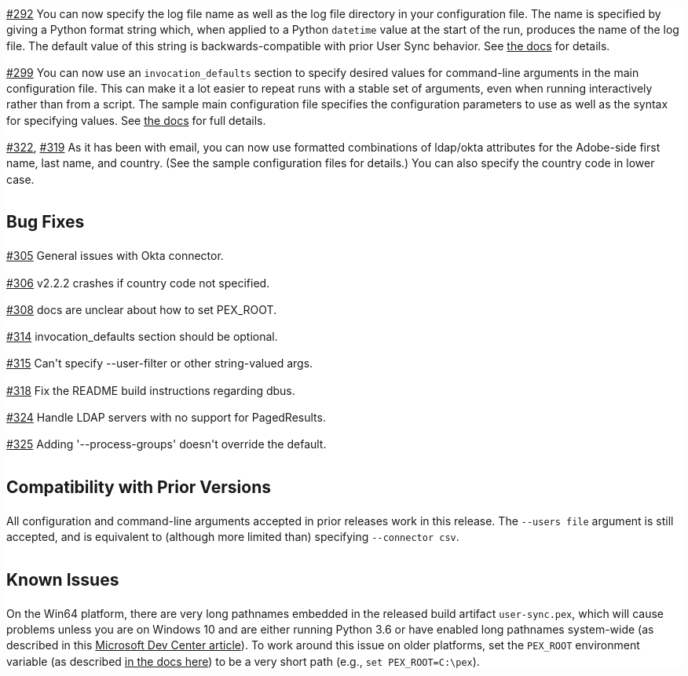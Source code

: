 [#292](https://github.com/adobe-apiplatform/user-sync.py/issues/292) You can now specify the log file name as well as the log file directory in your configuration file.  The name is specified by giving a Python format string which, when applied to a Python `datetime` value at the start of the run, produces the name of the log file.  The default value of this string is backwards-compatible with prior User Sync behavior.  See [the docs](https://adobe-apiplatform.github.io/user-sync.py/en/user-manual/configuring_user_sync_tool.html#configure-logging) for details.

[#299](https://github.com/adobe-apiplatform/user-sync.py/issues/299) You can now use an `invocation_defaults` section to specify desired values for command-line arguments in the main configuration file.  This can make it a lot easier to repeat runs with a stable set of arguments, even when running interactively rather than from a script.  The sample main configuration file specifies the configuration parameters to use as well as the syntax for specifying values.  See [the docs](https://adobe-apiplatform.github.io/user-sync.py/en/user-manual/command_parameters.html) for full details.

[#322](https://github.com/adobe-apiplatform/user-sync.py/issues/322), [#319](https://github.com/adobe-apiplatform/user-sync.py/issues/319) As it has been with email, you can now use formatted combinations of ldap/okta attributes for the Adobe-side first name, last name, and country.  (See the sample configuration files for details.)  You can also specify the country code in lower case.

## Bug Fixes

[#305](https://github.com/adobe-apiplatform/user-sync.py/issues/305) General issues with Okta connector.

[#306](https://github.com/adobe-apiplatform/user-sync.py/issues/306) v2.2.2 crashes if country code not specified.

[#308](https://github.com/adobe-apiplatform/user-sync.py/issues/308) docs are unclear about how to set PEX_ROOT.

[#314](https://github.com/adobe-apiplatform/user-sync.py/issues/314) invocation_defaults section should be optional.

[#315](https://github.com/adobe-apiplatform/user-sync.py/issues/315) Can't specify --user-filter or other string-valued args.

[#318](https://github.com/adobe-apiplatform/user-sync.py/issues/318) Fix the README build instructions regarding dbus.

[#324](https://github.com/adobe-apiplatform/user-sync.py/issues/324) Handle LDAP servers with no support for PagedResults.

[#325](https://github.com/adobe-apiplatform/user-sync.py/issues/325) Adding '--process-groups' doesn't override the default.

## Compatibility with Prior Versions

All configuration and command-line arguments accepted in prior releases work in this release.  The `--users file` argument is still accepted, and is equivalent to (although more limited than) specifying `--connector csv`.

## Known Issues

On the Win64 platform, there are very long pathnames embedded in the released build artifact `user-sync.pex`, which will cause problems unless you are on Windows 10 and are either running Python 3.6 or have enabled long pathnames system-wide (as described in this [Microsoft Dev Center article](https://msdn.microsoft.com/en-us/library/windows/desktop/aa365247(v=vs.85).aspx)).  To work around this issue on older platforms, set the `PEX_ROOT` environment variable (as described [in the docs here](https://adobe-apiplatform.github.io/user-sync.py/en/user-manual/setup_and_installation.html)) to be a very short path (e.g., `set PEX_ROOT=C:\pex`).
